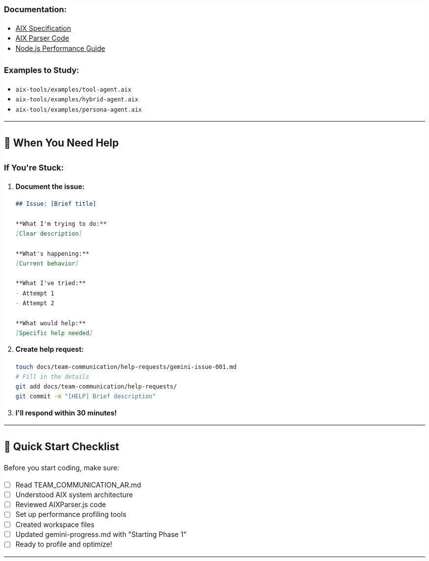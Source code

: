 
### Documentation:
- [AIX Specification](../../aix-tools/docs/AIX_SPEC.md)
- [AIX Parser Code](../../backend/src/aix/AIXParser.js)
- [Node.js Performance Guide](https://nodejs.org/en/docs/guides/simple-profiling/)

### Examples to Study:
- `aix-tools/examples/tool-agent.aix`
- `aix-tools/examples/hybrid-agent.aix`
- `aix-tools/examples/persona-agent.aix`

---

## 🚨 When You Need Help

### If You're Stuck:

1. **Document the issue:**
   ```markdown
   ## Issue: [Brief title]
   
   **What I'm trying to do:**
   [Clear description]
   
   **What's happening:**
   [Current behavior]
   
   **What I've tried:**
   - Attempt 1
   - Attempt 2
   
   **What would help:**
   [Specific help needed]
   ```

2. **Create help request:**
   ```bash
   touch docs/team-communication/help-requests/gemini-issue-001.md
   # Fill in the details
   git add docs/team-communication/help-requests/
   git commit -m "[HELP] Brief description"
   ```

3. **I'll respond within 30 minutes!**

---

## 🎯 Quick Start Checklist

Before you start coding, make sure:

- [ ] Read TEAM_COMMUNICATION_AR.md
- [ ] Understood AIX system architecture
- [ ] Reviewed AIXParser.js code
- [ ] Set up performance profiling tools
- [ ] Created workspace files
- [ ] Updated gemini-progress.md with "Starting Phase 1"
- [ ] Ready to profile and optimize!

---